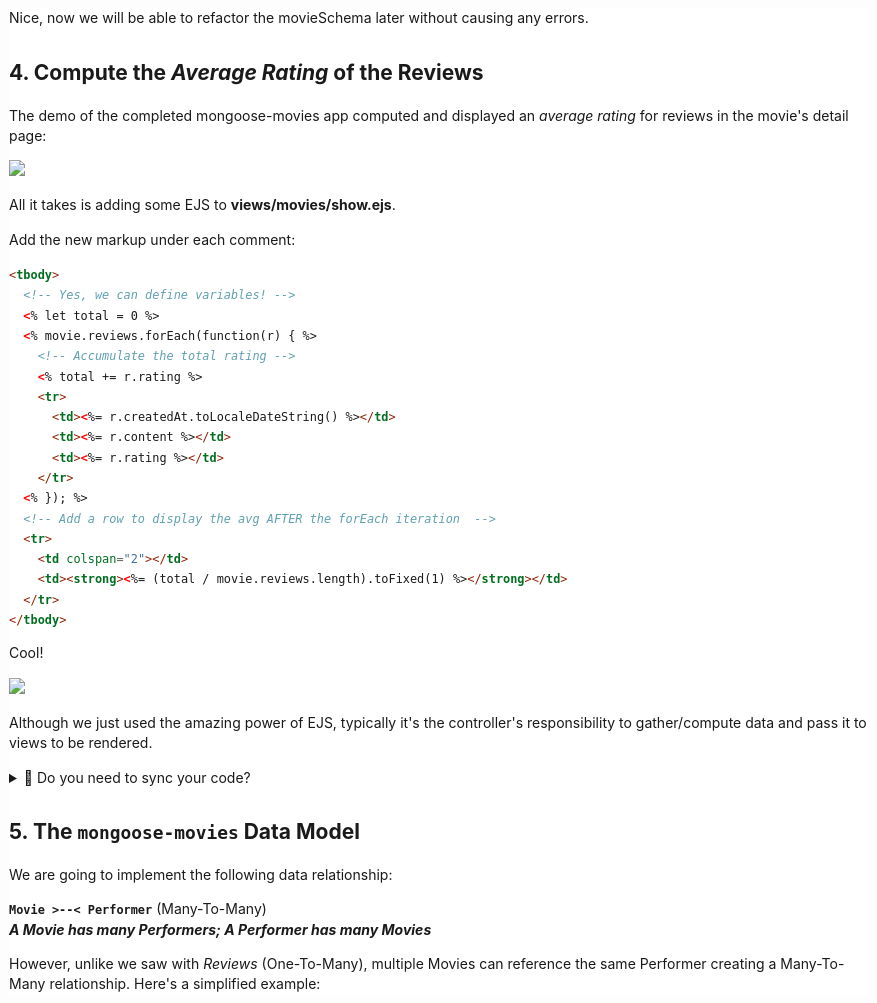 Nice, now we will be able to refactor the movieSchema later without causing any errors.

## 4. Compute the _Average Rating_ of the Reviews

The demo of the completed mongoose-movies app computed and displayed an _average rating_ for reviews in the movie's detail page:

<img src="https://i.imgur.com/CoFuOOW.png">
	
All it takes is adding some EJS to **views/movies/show.ejs**.

Add the new markup under each comment:

```html
<tbody>
  <!-- Yes, we can define variables! -->
  <% let total = 0 %>
  <% movie.reviews.forEach(function(r) { %>
    <!-- Accumulate the total rating -->
    <% total += r.rating %>
    <tr>
      <td><%= r.createdAt.toLocaleDateString() %></td>
      <td><%= r.content %></td>
      <td><%= r.rating %></td>
    </tr>
  <% }); %>
  <!-- Add a row to display the avg AFTER the forEach iteration  -->
  <tr>
    <td colspan="2"></td>
    <td><strong><%= (total / movie.reviews.length).toFixed(1) %></strong></td>
  </tr>
</tbody>
```

Cool!

<img src="https://i.imgur.com/pK21nxL.png">

Although we just used the amazing power of EJS, typically it's the controller's responsibility to gather/compute data and pass it to views to be rendered.

<details><summary>
👀 Do you need to sync your code?
</summary></details>

## 5. The `mongoose-movies` Data Model

We are going to implement the following data relationship:

**`Movie >--< Performer`** (Many-To-Many)<br>
**_A Movie has many Performers; A Performer has many Movies_**

However, unlike we saw with _Reviews_ (One-To-Many), multiple Movies can reference the same Performer creating a Many-To-Many relationship.  Here's a simplified example:
